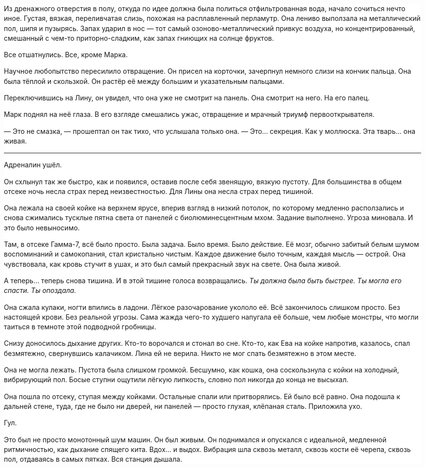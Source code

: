 Из дренажного отверстия в полу, откуда по идее должна была политься отфильтрованная вода, начало сочиться нечто иное. Густая, вязкая, переливчатая слизь, похожая на расплавленный перламутр. Она лениво выползала на металлический пол, шипя и пузырясь. Запах ударил в нос — тот самый озоново-металлический привкус воздуха, но концентрированный, смешанный с чем-то приторно-сладким, как запах гниющих на солнце фруктов.

Все отшатнулись. Все, кроме Марка.

Научное любопытство пересилило отвращение. Он присел на корточки, зачерпнул немного слизи на кончик пальца. Она была тёплой и скользкой. Он растёр её между большим и указательным пальцами.

Переключившись на Лину, он увидел, что она уже не смотрит на панель. Она смотрит на него. На его палец.

Марк поднял на неё глаза. В его взгляде смешались ужас, отвращение и мрачный триумф первооткрывателя.

— Это не смазка, — прошептал он так тихо, что услышала только она. — Это... секреция. Как у моллюска. Эта тварь... она живая.

---

Адреналин ушёл.

Он схлынул так же быстро, как и появился, оставив после себя звенящую, вязкую пустоту. Для большинства в общем отсеке ночь несла страх перед неизвестностью. Для Лины она несла страх перед тишиной.

Она лежала на своей койке на верхнем ярусе, вперив взгляд в низкий потолок, по которому медленно расползались и снова сжимались тусклые пятна света от панелей с биолюминесцентным мхом. Задание выполнено. Угроза миновала. И это было невыносимо.

Там, в отсеке Гамма-7, всё было просто. Была задача. Было время. Было действие. Её мозг, обычно забитый белым шумом воспоминаний и самокопания, стал кристально чистым. Каждое движение было точным, каждая мысль — острой. Она чувствовала, как кровь стучит в ушах, и это был самый прекрасный звук на свете. Она была живой.

А теперь... теперь снова тишина. И в этой тишине голоса возвращались. *Ты должна была быть быстрее. Ты могла его спасти. Ты опоздала.*

Она сжала кулаки, ногти впились в ладони. Лёгкое разочарование укололо её. Всё закончилось слишком просто. Без настоящей крови. Без реальной угрозы. Сама жажда чего-то худшего напугала её больше, чем любые монстры, что могли таиться в темноте этой подводной гробницы.

Снизу доносилось дыхание других. Кто-то ворочался и стонал во сне. Кто-то, как Ева на койке напротив, казалось, спал безмятежно, свернувшись калачиком. Лина ей не верила. Никто не мог спать безмятежно в этом месте.

Она не могла лежать. Пустота была слишком громкой. Бесшумно, как кошка, она соскользнула с койки на холодный, вибрирующий пол. Босые ступни ощутили лёгкую липкость, словно пол никогда до конца не высыхал.

Она пошла по отсеку, ступая между койками. Остальные спали или притворялись. Ей было всё равно. Она подошла к дальней стене, туда, где не было ни дверей, ни панелей — просто глухая, клёпаная сталь. Приложила ухо.

Гул.

Это был не просто монотонный шум машин. Он был живым. Он поднимался и опускался с идеальной, медленной ритмичностью, как дыхание спящего кита. Вдох... и выдох. Вибрация шла сквозь металл, сквозь кости её черепа, сквозь пол, отдаваясь в самых пятках. Вся станция дышала.

